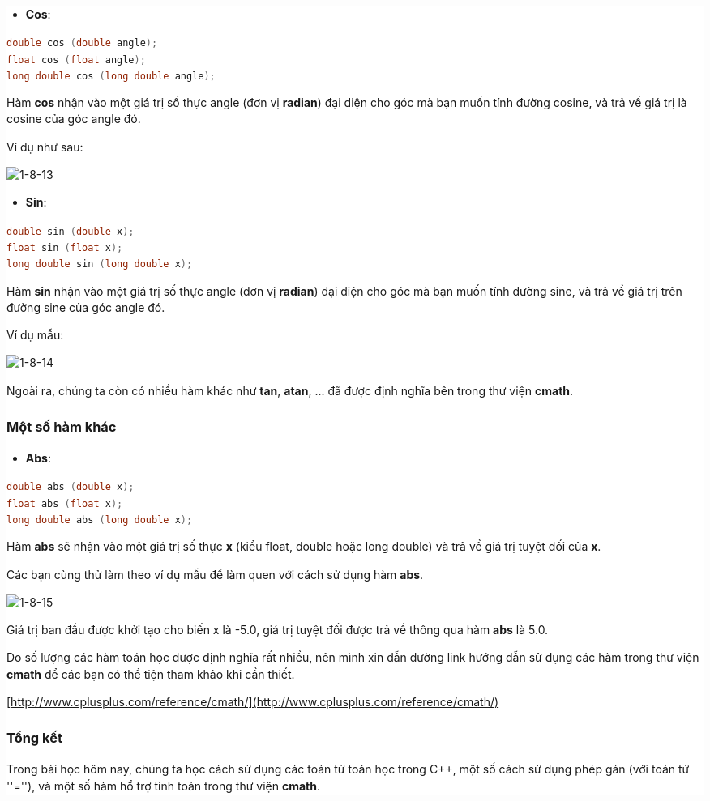 - **Cos**:

```cpp
double cos (double angle);
float cos (float angle);
long double cos (long double angle);
```

Hàm **cos** nhận vào một giá trị số thực angle (đơn vị **radian**) đại diện cho góc mà bạn muốn tính đường cosine, và trả về giá trị là cosine của góc angle đó.

Ví dụ như sau:

![1-8-13](https://github.com/daynhauhoc/cppcoban/assets/88678933/5a070758-6a1d-42f2-a4ad-53f64ca93e3a)

- **Sin**:

```cpp
double sin (double x);
float sin (float x);
long double sin (long double x);
```

Hàm **sin** nhận vào một giá trị số thực angle (đơn vị **radian**) đại diện cho góc mà bạn muốn tính đường sine, và trả về giá trị trên đường sine của góc angle đó.

Ví dụ mẫu:

![1-8-14](https://github.com/daynhauhoc/cppcoban/assets/88678933/9809c4de-71f6-460b-ad5a-b8be17e50eda)

Ngoài ra, chúng ta còn có nhiều hàm khác như **tan**, **atan**, ... đã được định nghĩa bên trong thư viện **cmath**.

### Một số hàm khác

- **Abs**:

```cpp
double abs (double x);
float abs (float x);
long double abs (long double x);
```

Hàm **abs** sẽ nhận vào một giá trị số thực **x** (kiểu float, double hoặc long double) và trả về giá trị tuyệt đối của **x**.

Các bạn cùng thử làm theo ví dụ mẫu để làm quen với cách sử dụng hàm **abs**.

![1-8-15](https://github.com/daynhauhoc/cppcoban/assets/88678933/9f02fc47-0a35-4581-b1df-0caeafe80753)

Giá trị ban đầu được khởi tạo cho biến x là -5.0, giá trị tuyệt đối được trả về thông qua hàm **abs** là 5.0.

Do số lượng các hàm toán học được định nghĩa rất nhiều, nên mình xin dẫn đường link hướng dẫn sử dụng các hàm trong thư viện **cmath** để các bạn có thể tiện tham khảo khi cần thiết.

[http://www.cplusplus.com/reference/cmath/](http://www.cplusplus.com/reference/cmath/)

### Tổng kết

Trong bài học hôm nay, chúng ta học cách sử dụng các toán tử toán học trong C++, một số cách sử dụng phép gán (với toán tử ''=''), và một số hàm hổ trợ tính toán trong thư viện **cmath**.

